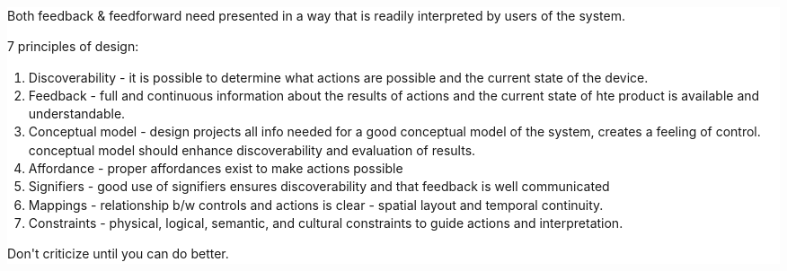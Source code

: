 Both feedback & feedforward need presented in a way that is readily interpreted by users of the
system.

7 principles of design:

1. Discoverability - it is possible to determine what actions are possible and the current state of
   the device.
2. Feedback - full and continuous information about the results of actions and the current state of
   hte product is
   available and understandable.
3. Conceptual model - design projects all info needed for a good conceptual model of the system,
   creates a feeling of
   control. conceptual model should enhance discoverability and evaluation of results.
4. Affordance - proper affordances exist to make actions possible
5. Signifiers - good use of signifiers ensures discoverability and that feedback is well
   communicated
6. Mappings - relationship b/w controls and actions is clear - spatial layout and temporal
   continuity.
7. Constraints - physical, logical, semantic, and cultural constraints to guide actions and
   interpretation.

Don't criticize until you can do better.
